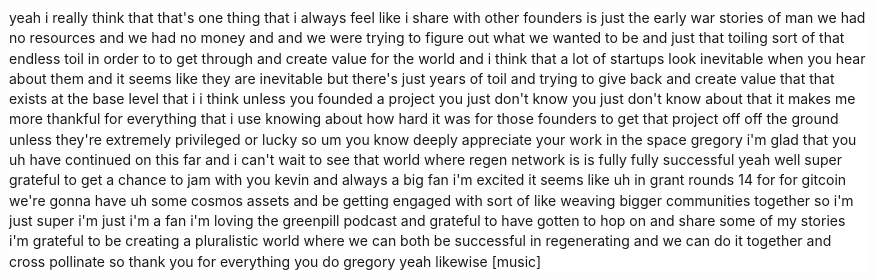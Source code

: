 yeah i really think that that's one
thing that i always feel like i share
with other founders is just the early
war stories of
man we had no resources and we had no
money and
and we were trying to figure out what we
wanted to be and just that toiling
sort of that endless toil in order to to
get through and create value for the
world and i think that a lot of startups
look inevitable when you hear about them
and it seems like they are inevitable
but there's just
years of toil and trying to give back
and create value that that exists at the
base level that i i think unless you
founded a project you just don't know
you just don't know about that it makes
me more thankful for everything that i
use knowing about how hard it was for
those founders to get that project off
off the ground unless they're extremely
privileged or lucky so um you know
deeply appreciate your work in the space
gregory i'm glad that you uh have
continued on this far and i can't wait
to see that world where regen network is
is fully fully successful
yeah well super grateful to get a chance
to jam with you kevin and always a big
fan i'm excited it seems like uh in
grant rounds 14 for for gitcoin we're
gonna have uh some cosmos assets and be
getting engaged with sort of like
weaving bigger communities together so
i'm just super i'm just i'm a fan i'm
loving the greenpill podcast and
grateful to have gotten to hop on and
share some of my stories
i'm grateful to be creating a
pluralistic world where we can both be
successful in regenerating and we can do
it together and cross pollinate so thank
you for everything you do gregory
yeah likewise
[music]